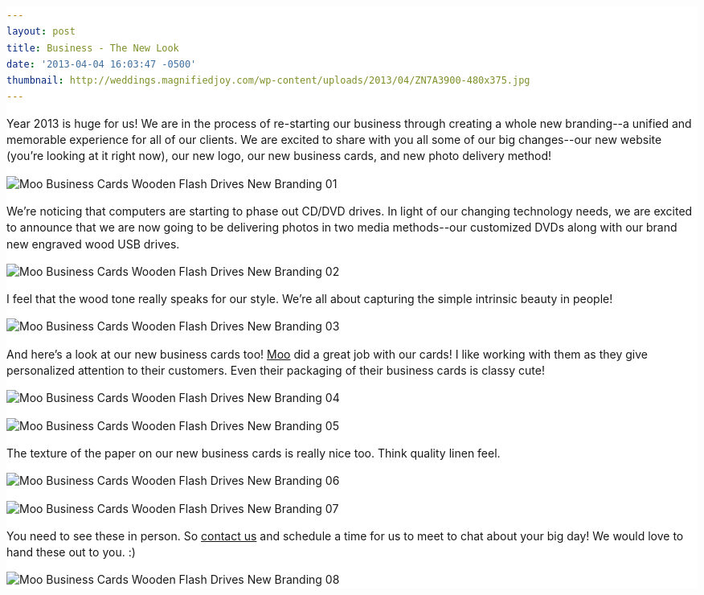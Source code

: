 ```yaml
---
layout: post
title: Business - The New Look
date: '2013-04-04 16:03:47 -0500'
thumbnail: http://weddings.magnifiedjoy.com/wp-content/uploads/2013/04/ZN7A3900-480x375.jpg
---
```

<p>Year 2013 is huge for us! We are in the process of re-starting our business through creating a whole new branding--a unified and memorable experience for all of our clients. We are excited to share with you all some of our big changes--our new website (you’re looking at it right now), our new logo, our new business cards, and new photo delivery method!</p>
<p><img src="http://weddings.magnifiedjoy.com/wp-content/uploads/2013/04/Moo-Business-Cards-Wooden-Flash-Drives-New-Branding-01.jpg" alt="Moo Business Cards Wooden Flash Drives New Branding 01" width="1500" height="570" class="alignnone size-full wp-image-2477" /></p>
<p>We’re noticing that computers are starting to phase out CD/DVD drives. In light of our changing technology needs, we are excited to announce that we are now going to be delivering photos in two media methods--our customized DVDs along with our brand new engraved wood USB drives.</p>
<p><img src="http://weddings.magnifiedjoy.com/wp-content/uploads/2013/04/Moo-Business-Cards-Wooden-Flash-Drives-New-Branding-02.jpg" alt="Moo Business Cards Wooden Flash Drives New Branding 02" width="1500" height="1066" class="alignnone size-full wp-image-2478" /></p>
<p>I feel that the wood tone really speaks for our style. We’re all about capturing the simple intrinsic beauty in people!</p>
<p><img src="http://weddings.magnifiedjoy.com/wp-content/uploads/2013/04/Moo-Business-Cards-Wooden-Flash-Drives-New-Branding-03.jpg" alt="Moo Business Cards Wooden Flash Drives New Branding 03" width="1500" height="1066" class="alignnone size-full wp-image-2479" /></p>
<p>And here’s a look at our new business cards too! <a href="http://www.moo.com">Moo</a> did a great job with our cards! I like working with them as they give personalized attention to their customers. Even their packaging of their business cards is classy cute!</p>
<p><img src="http://weddings.magnifiedjoy.com/wp-content/uploads/2013/04/Moo-Business-Cards-Wooden-Flash-Drives-New-Branding-04.jpg" alt="Moo Business Cards Wooden Flash Drives New Branding 04" width="1500" height="1066" class="alignnone size-full wp-image-2480" /></p>
<p><img src="http://weddings.magnifiedjoy.com/wp-content/uploads/2013/04/Moo-Business-Cards-Wooden-Flash-Drives-New-Branding-05.jpg" alt="Moo Business Cards Wooden Flash Drives New Branding 05" width="1500" height="1066" class="alignnone size-full wp-image-2481" /></p>
<p>The texture of the paper on our new business cards is really nice too. Think quality linen feel.</p>
<p><img src="http://weddings.magnifiedjoy.com/wp-content/uploads/2013/04/Moo-Business-Cards-Wooden-Flash-Drives-New-Branding-06.jpg" alt="Moo Business Cards Wooden Flash Drives New Branding 06" width="1500" height="1066" class="alignnone size-full wp-image-2482" /></p>
<p><img src="http://weddings.magnifiedjoy.com/wp-content/uploads/2013/04/Moo-Business-Cards-Wooden-Flash-Drives-New-Branding-07.jpg" alt="Moo Business Cards Wooden Flash Drives New Branding 07" width="1500" height="1066" class="alignnone size-full wp-image-2483" /></p>
<p>You need to see these in person. So <a href="/contact/">contact us</a> and schedule a time for us to meet to chat about your big day! We would love to hand these out to you. :)</p>
<p><img src="http://weddings.magnifiedjoy.com/wp-content/uploads/2013/04/Moo-Business-Cards-Wooden-Flash-Drives-New-Branding-08.jpg" alt="Moo Business Cards Wooden Flash Drives New Branding 08" width="1500" height="1066" class="alignnone size-full wp-image-2484" /></p>
